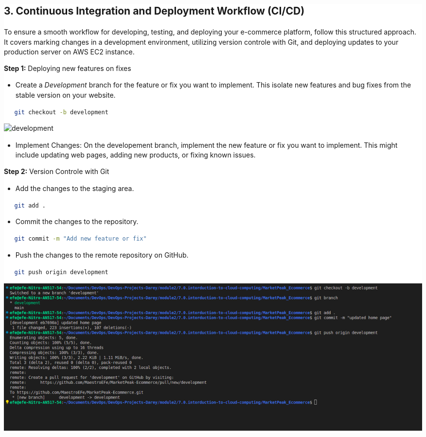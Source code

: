 ## 3. Continuous Integration and Deployment Workflow (CI/CD)

To ensure a smooth workflow for developing, testing, and deploying your e-commerce platform, follow this structured approach. It covers marking changes in a development environment, utilizing version controle with Git, and deploying updates to your production server on AWS EC2 instance.

**Step 1:** Deploying new features on fixes

- Create a *Development* branch for the feature or fix you want to implement. This isolate new features and bug fixes from the stable version on your website.

```bash
   git checkout -b development
```
![development](img/3.1.development.png)


- Implement Changes: On the developement branch, implement the new feature or fix you want to implement. This might include updating web pages, adding new products, or fixing known issues.

**Step 2:** Version Controle with Git

- Add the changes to the staging area.

```bash
   git add .
```

- Commit the changes to the repository.

```bash
   git commit -m "Add new feature or fix"
```

- Push the changes to the remote repository on GitHub.

```bash
   git push origin development
```
![git push](img/8.1.development-branch.png)
